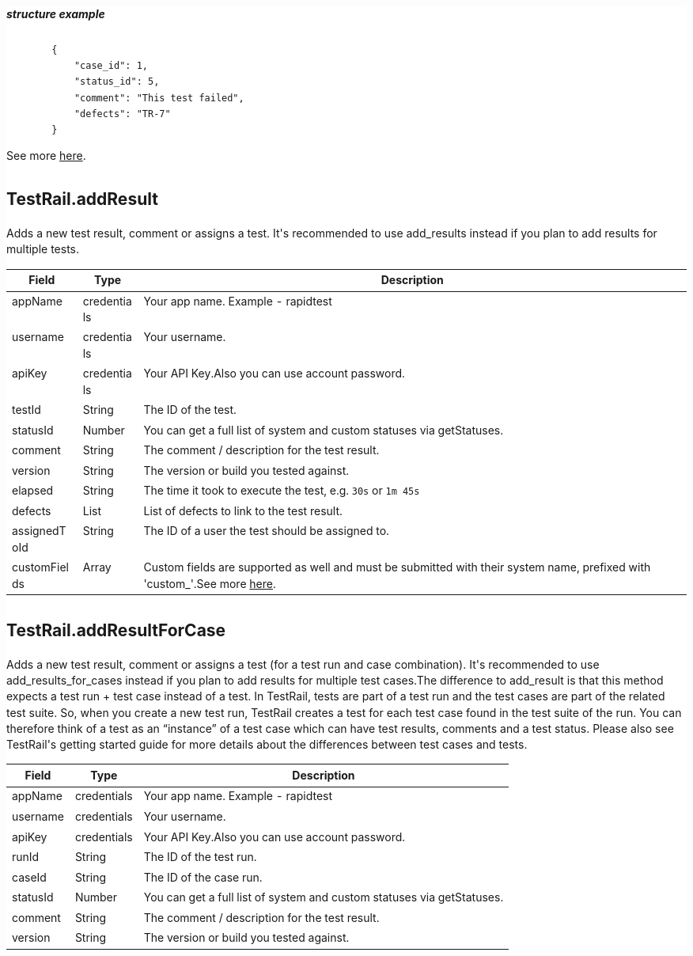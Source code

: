 ##### structure example 

```
	    {
			"case_id": 1,
			"status_id": 5,
			"comment": "This test failed",
			"defects": "TR-7"
		}
```

See more [here](http://docs.gurock.com/testrail-api2/reference-results).

## TestRail.addResult
Adds a new test result, comment or assigns a test. It's recommended to use add_results instead if you plan to add results for multiple tests.

| Field       | Type       | Description
|-------------|------------|----------
| appName     | credentials| Your app name. Example - rapidtest
| username    | credentials| Your username.
| apiKey      | credentials| Your API Key.Also you can use account password.
| testId      | String     | The ID of the test.
| statusId    | Number     | You can get a full list of system and custom statuses via getStatuses.
| comment     | String     | The comment / description for the test result.
| version     | String     | The version or build you tested against.
| elapsed     | String     | The time it took to execute the test, e.g. `30s` or `1m 45s`
| defects     | List       | List of defects to link to the test result.
| assignedToId| String     | The ID of a user the test should be assigned to.
| customFields| Array      | Custom fields are supported as well and must be submitted with their system name, prefixed with 'custom_'.See more [here](http://docs.gurock.com/testrail-api2/reference-results#add_result).

## TestRail.addResultForCase
Adds a new test result, comment or assigns a test (for a test run and case combination). It's recommended to use add_results_for_cases instead if you plan to add results for multiple test cases.The difference to add_result is that this method expects a test run + test case instead of a test. In TestRail, tests are part of a test run and the test cases are part of the related test suite. So, when you create a new test run, TestRail creates a test for each test case found in the test suite of the run. You can therefore think of a test as an “instance” of a test case which can have test results, comments and a test status. Please also see TestRail's getting started guide for more details about the differences between test cases and tests.

| Field       | Type       | Description
|-------------|------------|----------
| appName     | credentials| Your app name. Example - rapidtest
| username    | credentials| Your username.
| apiKey      | credentials| Your API Key.Also you can use account password.
| runId       | String     | The ID of the test run.
| caseId      | String     | The ID of the case run.
| statusId    | Number     | You can get a full list of system and custom statuses via getStatuses.
| comment     | String     | The comment / description for the test result.
| version     | String     | The version or build you tested against.